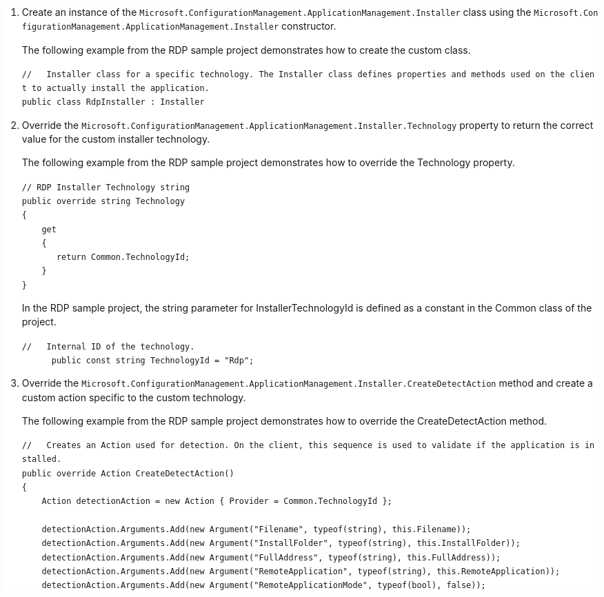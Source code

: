 1.  Create an instance of the `Microsoft.ConfigurationManagement.ApplicationManagement.Installer` class using the `Microsoft.ConfigurationManagement.ApplicationManagement.Installer` constructor.  

     The following example from the RDP sample project demonstrates how to create the custom class.  

    ```  
    //   Installer class for a specific technology. The Installer class defines properties and methods used on the client to actually install the application.   
    public class RdpInstaller : Installer  
    ```  

2.  Override the `Microsoft.ConfigurationManagement.ApplicationManagement.Installer.Technology` property to return the correct value for the custom installer technology.  

     The following example from the RDP sample project demonstrates how to override the Technology property.  

    ```  
    // RDP Installer Technology string  
    public override string Technology  
    {  
        get  
        {  
           return Common.TechnologyId;   
        }  
    }  
    ```  

     In the RDP sample project, the string parameter for InstallerTechnologyId is defined as a constant in the Common class of the project.  

    ```  
    //   Internal ID of the technology.   
          public const string TechnologyId = "Rdp";  
    ```  

3.  Override the `Microsoft.ConfigurationManagement.ApplicationManagement.Installer.CreateDetectAction` method and create a custom action specific to the custom technology.  

     The following example from the RDP sample project demonstrates how to override the CreateDetectAction method.  

    ```  
    //   Creates an Action used for detection. On the client, this sequence is used to validate if the application is installed.   
    public override Action CreateDetectAction()  
    {  
        Action detectionAction = new Action { Provider = Common.TechnologyId };  

        detectionAction.Arguments.Add(new Argument("Filename", typeof(string), this.Filename));   
        detectionAction.Arguments.Add(new Argument("InstallFolder", typeof(string), this.InstallFolder));   
        detectionAction.Arguments.Add(new Argument("FullAddress", typeof(string), this.FullAddress));   
        detectionAction.Arguments.Add(new Argument("RemoteApplication", typeof(string), this.RemoteApplication));   
        detectionAction.Arguments.Add(new Argument("RemoteApplicationMode", typeof(bool), false));   
